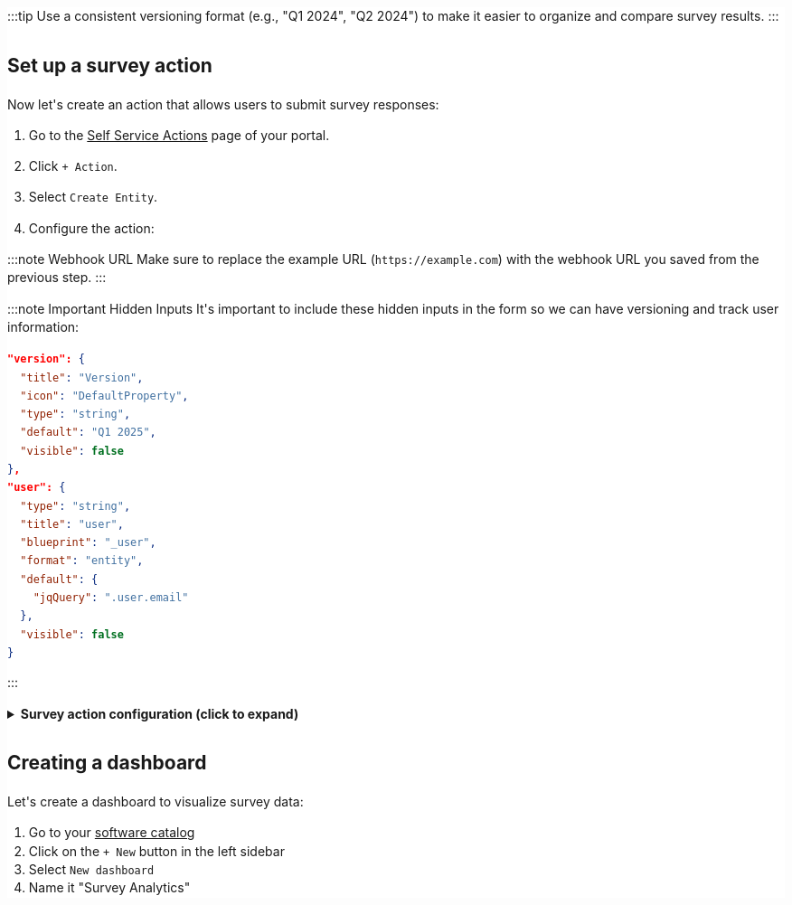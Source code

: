 :::tip
Use a consistent versioning format (e.g., "Q1 2024", "Q2 2024") to make it easier to organize and compare survey results.
:::

## Set up a survey action

Now let's create an action that allows users to submit survey responses:

1. Go to the [Self Service Actions](https://app.getport.io/actions) page of your portal.

2. Click `+ Action`.

3. Select `Create Entity`.

4. Configure the action:

:::note Webhook URL
Make sure to replace the example URL (`https://example.com`) with the webhook URL you saved from the previous step.
:::

:::note Important Hidden Inputs
It's important to include these hidden inputs in the form so we can have versioning and track user information:
```json
"version": {
  "title": "Version",
  "icon": "DefaultProperty",
  "type": "string",
  "default": "Q1 2025",
  "visible": false
},
"user": {
  "type": "string",
  "title": "user",
  "blueprint": "_user",
  "format": "entity",
  "default": {
    "jqQuery": ".user.email"
  },
  "visible": false
}
```
:::

<details><summary><b>Survey action configuration (click to expand)</b></summary></details>

## Creating a dashboard

Let's create a dashboard to visualize survey data:

1. Go to your [software catalog](https://app.getport.io/organization/catalog)
2. Click on the `+ New` button in the left sidebar
3. Select `New dashboard`
4. Name it "Survey Analytics"
